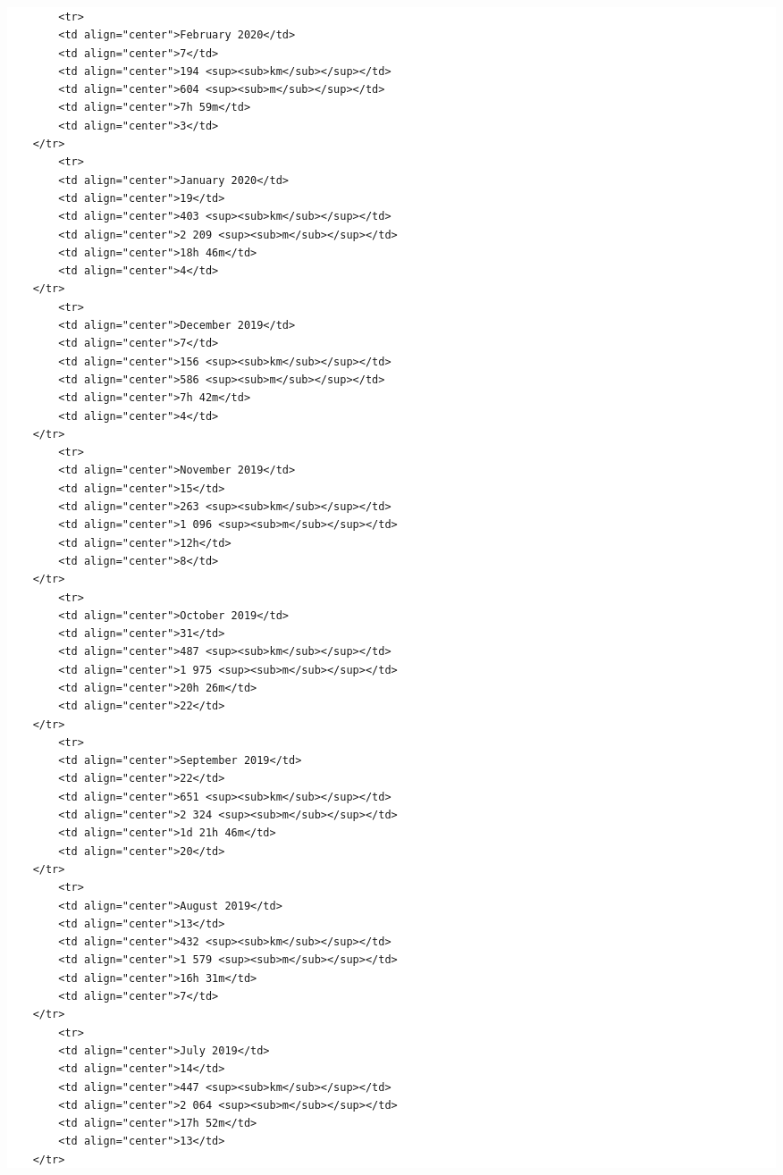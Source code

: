             <tr>
            <td align="center">February 2020</td>
            <td align="center">7</td>
            <td align="center">194 <sup><sub>km</sub></sup></td>
            <td align="center">604 <sup><sub>m</sub></sup></td>
            <td align="center">7h 59m</td>
            <td align="center">3</td>
        </tr>
            <tr>
            <td align="center">January 2020</td>
            <td align="center">19</td>
            <td align="center">403 <sup><sub>km</sub></sup></td>
            <td align="center">2 209 <sup><sub>m</sub></sup></td>
            <td align="center">18h 46m</td>
            <td align="center">4</td>
        </tr>
            <tr>
            <td align="center">December 2019</td>
            <td align="center">7</td>
            <td align="center">156 <sup><sub>km</sub></sup></td>
            <td align="center">586 <sup><sub>m</sub></sup></td>
            <td align="center">7h 42m</td>
            <td align="center">4</td>
        </tr>
            <tr>
            <td align="center">November 2019</td>
            <td align="center">15</td>
            <td align="center">263 <sup><sub>km</sub></sup></td>
            <td align="center">1 096 <sup><sub>m</sub></sup></td>
            <td align="center">12h</td>
            <td align="center">8</td>
        </tr>
            <tr>
            <td align="center">October 2019</td>
            <td align="center">31</td>
            <td align="center">487 <sup><sub>km</sub></sup></td>
            <td align="center">1 975 <sup><sub>m</sub></sup></td>
            <td align="center">20h 26m</td>
            <td align="center">22</td>
        </tr>
            <tr>
            <td align="center">September 2019</td>
            <td align="center">22</td>
            <td align="center">651 <sup><sub>km</sub></sup></td>
            <td align="center">2 324 <sup><sub>m</sub></sup></td>
            <td align="center">1d 21h 46m</td>
            <td align="center">20</td>
        </tr>
            <tr>
            <td align="center">August 2019</td>
            <td align="center">13</td>
            <td align="center">432 <sup><sub>km</sub></sup></td>
            <td align="center">1 579 <sup><sub>m</sub></sup></td>
            <td align="center">16h 31m</td>
            <td align="center">7</td>
        </tr>
            <tr>
            <td align="center">July 2019</td>
            <td align="center">14</td>
            <td align="center">447 <sup><sub>km</sub></sup></td>
            <td align="center">2 064 <sup><sub>m</sub></sup></td>
            <td align="center">17h 52m</td>
            <td align="center">13</td>
        </tr>